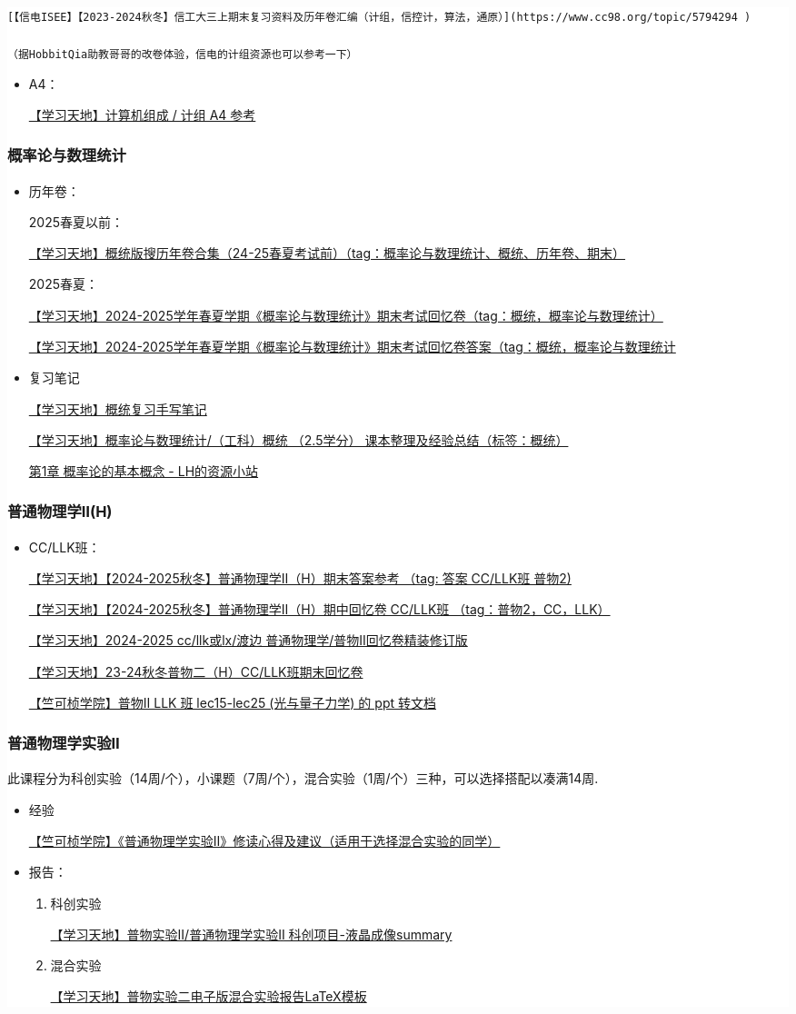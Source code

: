     [【信电ISEE】【2023-2024秋冬】信工大三上期末复习资料及历年卷汇编（计组，信控计，算法，通原）](https://www.cc98.org/topic/5794294 )

    （据HobbitQia助教哥哥的改卷体验，信电的计组资源也可以参考一下）

* A4：

    [【学习天地】计算机组成 / 计组 A4 参考](https://www.cc98.org/topic/6092970)

### 概率论与数理统计

* 历年卷：

    2025春夏以前：

    [【学习天地】概统版搜历年卷合集（24-25春夏考试前）（tag：概率论与数理统计、概统、历年卷、期末）](https://www.cc98.org/topic/6185391)

    2025春夏：

    [【学习天地】2024-2025学年春夏学期《概率论与数理统计》期末考试回忆卷（tag：概统，概率论与数理统计）](https://www.cc98.org/topic/6221819 )

    [【学习天地】2024-2025学年春夏学期《概率论与数理统计》期末考试回忆卷答案（tag：概统，概率论与数理统计](https://www.cc98.org/topic/6227269)

* 复习笔记

    [【学习天地】概统复习手写笔记](https://www.cc98.org/topic/6216589)

    [【学习天地】概率论与数理统计/（工科）概统  （2.5学分）  课本整理及经验总结（标签：概统）](https://www.cc98.org/topic/5968842)

    [第1章 概率论的基本概念 - LH的资源小站](https://lh-0124.github.io/LHstudy/note/notegt1/)

### 普通物理学Ⅱ(H)

* CC/LLK班：

    [【学习天地】【2024-2025秋冬】普通物理学Ⅱ（H）期末答案参考  （tag: 答案 CC/LLK班 普物2)](https://www.cc98.org/topic/6096055)

    [【学习天地】【2024-2025秋冬】普通物理学Ⅱ（H）期中回忆卷 CC/LLK班 （tag：普物2，CC，LLK）](https://www.cc98.org/topic/6090390)

    [【学习天地】2024-2025 cc/llk或lx/渡边 普通物理学/普物Ⅱ回忆卷精装修订版](https://www.cc98.org/topic/6085951 )

    [【学习天地】23-24秋冬普物二（H）CC/LLK班期末回忆卷](https://www.cc98.org/topic/5799577 )

    [【竺可桢学院】普物Ⅱ LLK 班  lec15-lec25 (光与量子力学) 的 ppt 转文档](https://www.cc98.org/topic/5530625 )

### 普通物理学实验Ⅱ

此课程分为科创实验（14周/个），小课题（7周/个），混合实验（1周/个）三种，可以选择搭配以凑满14周.

* 经验

    [【竺可桢学院】《普通物理学实验Ⅱ》修读心得及建议（适用于选择混合实验的同学）](https://www.cc98.org/topic/5802250)


* 报告：

    1. 科创实验

        [【学习天地】普物实验Ⅱ/普通物理学实验Ⅱ 科创项目-液晶成像summary](https://www.cc98.org/topic/6076435)

    2. 混合实验

        [【学习天地】普物实验二电子版混合实验报告LaTeX模板](https://www.cc98.org/topic/5983253) 
